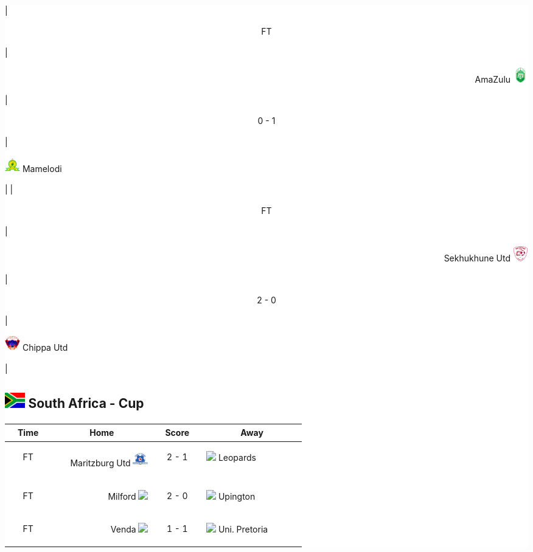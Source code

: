 | <p align="center">FT</p> | <p align="right">AmaZulu <img src="/static/logos/AmaZulu FC.png" height="25px"></p> | <p align="center">0 - 1</p> | <p align="left"><img src="/static/logos/Mamelodi Sundowns FC.png" height="25px"> Mamelodi</p> |
| <p align="center">FT</p> | <p align="right">Sekhukhune Utd <img src="/static/logos/Sekhukhune United FC.png" height="25px"></p> | <p align="center">2 - 0</p> | <p align="left"><img src="/static/logos/Chippa United FC.png" height="25px"> Chippa Utd</p> |
</div>


## <img src="/static/logos/South Africa-Cup.png" height="25px"> South Africa - Cup

<div align="center">

&emsp;Time&emsp; | &emsp;&emsp;&emsp;&emsp;Home&emsp;&emsp;&emsp;&emsp; | &emsp;Score&emsp; | &emsp;&emsp;&emsp;&emsp;Away&emsp;&emsp;&emsp;&emsp; |
| ------------ | ------------ | ------------ | ------------ |
| <p align="center">FT</p> | <p align="right">Maritzburg Utd <img src="/static/logos/Maritzburg United FC.png" height="25px"></p> | <p align="center">2 - 1</p> | <p align="left"><img src="/static/logos/Black Leopards FC.png" height="25px"> Leopards</p> |
| <p align="center">FT</p> | <p align="right">Milford <img src="/static/logos/Milford FC.png" height="25px"></p> | <p align="center">2 - 0</p> | <p align="left"><img src="/static/logos/Upington City FC.png" height="25px"> Upington</p> |
| <p align="center">FT</p> | <p align="right">Venda <img src="/static/logos/Venda Football Club.png" height="25px"></p> | <p align="center">1 - 1</p> | <p align="left"><img src="/static/logos/University of Pretoria FC (AmaTuks FC).png" height="25px"> Uni. Pretoria</p> |
</div>
